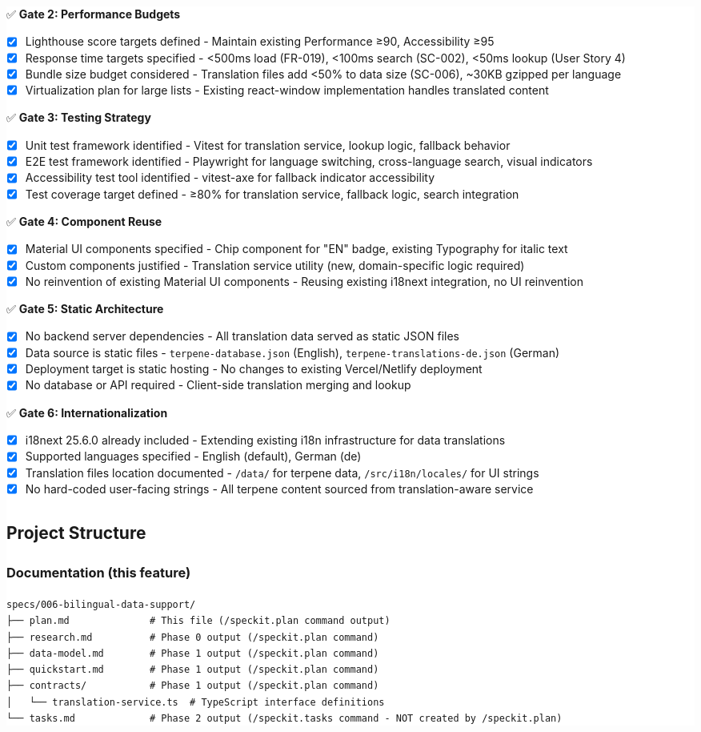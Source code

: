 ✅ **Gate 2: Performance Budgets**

- [x] Lighthouse score targets defined - Maintain existing Performance ≥90, Accessibility ≥95
- [x] Response time targets specified - <500ms load (FR-019), <100ms search (SC-002), <50ms lookup (User Story 4)
- [x] Bundle size budget considered - Translation files add <50% to data size (SC-006), ~30KB gzipped per language
- [x] Virtualization plan for large lists - Existing react-window implementation handles translated content

✅ **Gate 3: Testing Strategy**

- [x] Unit test framework identified - Vitest for translation service, lookup logic, fallback behavior
- [x] E2E test framework identified - Playwright for language switching, cross-language search, visual indicators
- [x] Accessibility test tool identified - vitest-axe for fallback indicator accessibility
- [x] Test coverage target defined - ≥80% for translation service, fallback logic, search integration

✅ **Gate 4: Component Reuse**

- [x] Material UI components specified - Chip component for "EN" badge, existing Typography for italic text
- [x] Custom components justified - Translation service utility (new, domain-specific logic required)
- [x] No reinvention of existing Material UI components - Reusing existing i18next integration, no UI reinvention

✅ **Gate 5: Static Architecture**

- [x] No backend server dependencies - All translation data served as static JSON files
- [x] Data source is static files - `terpene-database.json` (English), `terpene-translations-de.json` (German)
- [x] Deployment target is static hosting - No changes to existing Vercel/Netlify deployment
- [x] No database or API required - Client-side translation merging and lookup

✅ **Gate 6: Internationalization**

- [x] i18next 25.6.0 already included - Extending existing i18n infrastructure for data translations
- [x] Supported languages specified - English (default), German (de)
- [x] Translation files location documented - `/data/` for terpene data, `/src/i18n/locales/` for UI strings
- [x] No hard-coded user-facing strings - All terpene content sourced from translation-aware service

## Project Structure

### Documentation (this feature)

```text
specs/006-bilingual-data-support/
├── plan.md              # This file (/speckit.plan command output)
├── research.md          # Phase 0 output (/speckit.plan command)
├── data-model.md        # Phase 1 output (/speckit.plan command)
├── quickstart.md        # Phase 1 output (/speckit.plan command)
├── contracts/           # Phase 1 output (/speckit.plan command)
│   └── translation-service.ts  # TypeScript interface definitions
└── tasks.md             # Phase 2 output (/speckit.tasks command - NOT created by /speckit.plan)
```
